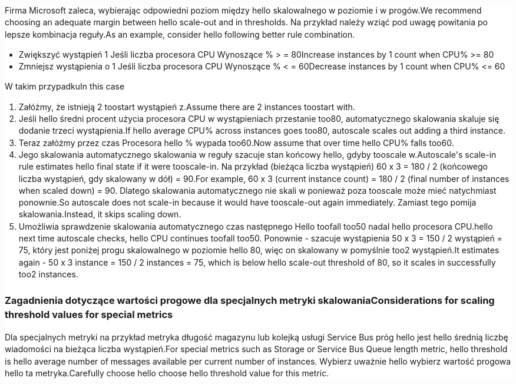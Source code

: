 <span data-ttu-id="0c549-163">Firma Microsoft zaleca, wybierając odpowiedni poziom między hello skalowalnego w poziomie i w progów.</span><span class="sxs-lookup"><span data-stu-id="0c549-163">We recommend choosing an adequate margin between hello scale-out and in thresholds.</span></span> <span data-ttu-id="0c549-164">Na przykład należy wziąć pod uwagę powitania po lepsze kombinacja reguły.</span><span class="sxs-lookup"><span data-stu-id="0c549-164">As an example, consider hello following better rule combination.</span></span>

* <span data-ttu-id="0c549-165">Zwiększyć wystąpień 1 Jeśli liczba procesora CPU Wynoszące % > = 80</span><span class="sxs-lookup"><span data-stu-id="0c549-165">Increase instances by 1 count when CPU%  >= 80</span></span>
* <span data-ttu-id="0c549-166">Zmniejsz wystąpienia o 1 Jeśli liczba procesora CPU Wynoszące % < = 60</span><span class="sxs-lookup"><span data-stu-id="0c549-166">Decrease instances by 1 count when CPU% <= 60</span></span>

<span data-ttu-id="0c549-167">W takim przypadku</span><span class="sxs-lookup"><span data-stu-id="0c549-167">In this case</span></span>  

1. <span data-ttu-id="0c549-168">Załóżmy, że istnieją 2 toostart wystąpień z.</span><span class="sxs-lookup"><span data-stu-id="0c549-168">Assume there are 2 instances toostart with.</span></span>
2. <span data-ttu-id="0c549-169">Jeśli hello średni procent użycia procesora CPU w wystąpieniach przestanie too80, automatycznego skalowania skaluje się dodanie trzeci wystąpienia.</span><span class="sxs-lookup"><span data-stu-id="0c549-169">If hello average CPU% across instances goes too80, autoscale scales out adding a third instance.</span></span>
3. <span data-ttu-id="0c549-170">Teraz załóżmy przez czas Procesora hello % wypada too60.</span><span class="sxs-lookup"><span data-stu-id="0c549-170">Now assume that over time hello CPU% falls too60.</span></span>
4. <span data-ttu-id="0c549-171">Jego skalowania automatycznego skalowania w reguły szacuje stan końcowy hello, gdyby tooscale w.</span><span class="sxs-lookup"><span data-stu-id="0c549-171">Autoscale's scale-in rule estimates hello final state if it were tooscale-in.</span></span> <span data-ttu-id="0c549-172">Na przykład (bieżąca liczba wystąpień) 60 x 3 = 180 / 2 (końcowego liczba wystąpień, gdy skalowany w dół) = 90.</span><span class="sxs-lookup"><span data-stu-id="0c549-172">For example, 60 x 3 (current instance count) = 180 / 2 (final number of instances when scaled down) = 90.</span></span> <span data-ttu-id="0c549-173">Dlatego skalowania automatycznego nie skali w ponieważ poza tooscale może mieć natychmiast ponownie.</span><span class="sxs-lookup"><span data-stu-id="0c549-173">So autoscale does not scale-in because it would have tooscale-out again immediately.</span></span> <span data-ttu-id="0c549-174">Zamiast tego pomija skalowania.</span><span class="sxs-lookup"><span data-stu-id="0c549-174">Instead, it skips scaling down.</span></span>
5. <span data-ttu-id="0c549-175">Umożliwia sprawdzenie skalowania automatycznego czas następnego Hello toofall too50 nadal hello procesora CPU.</span><span class="sxs-lookup"><span data-stu-id="0c549-175">hello next time autoscale checks, hello CPU continues toofall too50.</span></span> <span data-ttu-id="0c549-176">Ponownie - szacuje wystąpienia 50 x 3 = 150 / 2 wystąpień = 75, który jest poniżej progu skalowalnego w poziomie hello 80, więc on skalowany w pomyślnie too2 wystąpień.</span><span class="sxs-lookup"><span data-stu-id="0c549-176">It estimates again -  50 x 3 instance = 150 / 2 instances = 75, which is below hello scale-out threshold of 80, so it scales in successfully too2 instances.</span></span>

### <a name="considerations-for-scaling-threshold-values-for-special-metrics"></a><span data-ttu-id="0c549-177">Zagadnienia dotyczące wartości progowe dla specjalnych metryki skalowania</span><span class="sxs-lookup"><span data-stu-id="0c549-177">Considerations for scaling threshold values for special metrics</span></span>
 <span data-ttu-id="0c549-178">Dla specjalnych metryki na przykład metryka długość magazynu lub kolejką usługi Service Bus próg hello jest hello średnią liczbę wiadomości na bieżąca liczba wystąpień.</span><span class="sxs-lookup"><span data-stu-id="0c549-178">For special metrics such as Storage or Service Bus Queue length metric, hello threshold is hello average number of messages available per current number of instances.</span></span> <span data-ttu-id="0c549-179">Wybierz uważnie hello wybierz wartość progowa hello ta metryka.</span><span class="sxs-lookup"><span data-stu-id="0c549-179">Carefully choose hello choose hello threshold value for this metric.</span></span>
